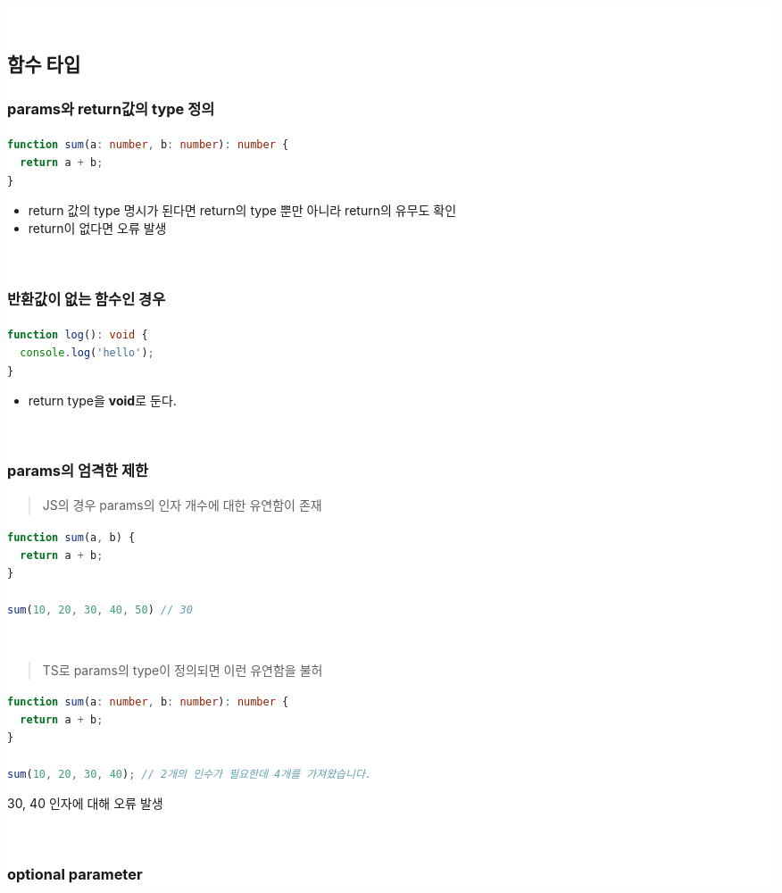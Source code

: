 <br>

## 함수 타입

### params와 return값의 type 정의

```ts
function sum(a: number, b: number): number {
  return a + b;
}
```

- return 값의 type 명시가 된다면 return의 type 뿐만 아니라 return의 유무도 확인
- return이 없다면 오류 발생

<br>

### 반환값이 없는 함수인 경우

```ts
function log(): void {
  console.log('hello');
}
```

- return type을 **void**로 둔다.

<br>

### params의 엄격한 제한

> JS의 경우 params의 인자 개수에 대한 유연함이 존재

```js
function sum(a, b) {
  return a + b;
}

sum(10, 20, 30, 40, 50) // 30
```

<br>

> TS로 params의 type이 정의되면 이런 유연함을 불허

```ts
function sum(a: number, b: number): number {
  return a + b;
}

sum(10, 20, 30, 40); // 2개의 인수가 필요한데 4개를 가져왔습니다.
```

30, 40 인자에 대해 오류 발생

<br>

### optional parameter
